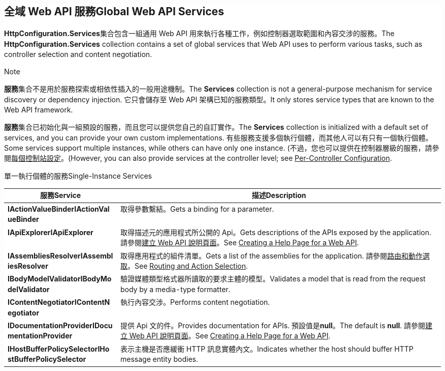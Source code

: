 <a id="services"></a>
## <a name="global-web-api-services"></a><span data-ttu-id="0db76-153">全域 Web API 服務</span><span class="sxs-lookup"><span data-stu-id="0db76-153">Global Web API Services</span></span>

<span data-ttu-id="0db76-154">**HttpConfiguration.Services**集合包含一組通用 Web API 用來執行各種工作，例如控制器選取範圍和內容交涉的服務。</span><span class="sxs-lookup"><span data-stu-id="0db76-154">The **HttpConfiguration.Services** collection contains a set of global services that Web API uses to perform various tasks, such as controller selection and content negotiation.</span></span>

> [!NOTE]
> <span data-ttu-id="0db76-155">**服務**集合不是用於服務探索或相依性插入的一般用途機制。</span><span class="sxs-lookup"><span data-stu-id="0db76-155">The **Services** collection is not a general-purpose mechanism for service discovery or dependency injection.</span></span> <span data-ttu-id="0db76-156">它只會儲存至 Web API 架構已知的服務類型。</span><span class="sxs-lookup"><span data-stu-id="0db76-156">It only stores service types that are known to the Web API framework.</span></span>


<span data-ttu-id="0db76-157">**服務**集合已初始化與一組預設的服務，而且您可以提供您自己的自訂實作。</span><span class="sxs-lookup"><span data-stu-id="0db76-157">The **Services** collection is initialized with a default set of services, and you can provide your own custom implementations.</span></span> <span data-ttu-id="0db76-158">有些服務支援多個執行個體，而其他人可以有只有一個執行個體。</span><span class="sxs-lookup"><span data-stu-id="0db76-158">Some services support multiple instances, while others can have only one instance.</span></span> <span data-ttu-id="0db76-159">(不過，您也可以提供在控制器層級的服務，請參閱[每個控制站設定](#percontrollerconfig)。</span><span class="sxs-lookup"><span data-stu-id="0db76-159">(However, you can also provide services at the controller level; see [Per-Controller Configuration](#percontrollerconfig).</span></span>

<span data-ttu-id="0db76-160">單一執行個體的服務</span><span class="sxs-lookup"><span data-stu-id="0db76-160">Single-Instance Services</span></span>


| <span data-ttu-id="0db76-161">服務</span><span class="sxs-lookup"><span data-stu-id="0db76-161">Service</span></span> | <span data-ttu-id="0db76-162">描述</span><span class="sxs-lookup"><span data-stu-id="0db76-162">Description</span></span> |
| --- | --- |
| <span data-ttu-id="0db76-163">**IActionValueBinder**</span><span class="sxs-lookup"><span data-stu-id="0db76-163">**IActionValueBinder**</span></span> | <span data-ttu-id="0db76-164">取得參數繫結。</span><span class="sxs-lookup"><span data-stu-id="0db76-164">Gets a binding for a parameter.</span></span> |
| <span data-ttu-id="0db76-165">**IApiExplorer**</span><span class="sxs-lookup"><span data-stu-id="0db76-165">**IApiExplorer**</span></span> | <span data-ttu-id="0db76-166">取得描述元的應用程式所公開的 Api。</span><span class="sxs-lookup"><span data-stu-id="0db76-166">Gets descriptions of the APIs exposed by the application.</span></span> <span data-ttu-id="0db76-167">請參閱[建立 Web API 說明頁面](../getting-started-with-aspnet-web-api/creating-api-help-pages.md)。</span><span class="sxs-lookup"><span data-stu-id="0db76-167">See [Creating a Help Page for a Web API](../getting-started-with-aspnet-web-api/creating-api-help-pages.md).</span></span> |
| <span data-ttu-id="0db76-168">**IAssembliesResolver**</span><span class="sxs-lookup"><span data-stu-id="0db76-168">**IAssembliesResolver**</span></span> | <span data-ttu-id="0db76-169">取得應用程式的組件清單。</span><span class="sxs-lookup"><span data-stu-id="0db76-169">Gets a list of the assemblies for the application.</span></span> <span data-ttu-id="0db76-170">請參閱[路由和動作選取](../web-api-routing-and-actions/routing-and-action-selection.md)。</span><span class="sxs-lookup"><span data-stu-id="0db76-170">See [Routing and Action Selection](../web-api-routing-and-actions/routing-and-action-selection.md).</span></span> |
| <span data-ttu-id="0db76-171">**IBodyModelValidator**</span><span class="sxs-lookup"><span data-stu-id="0db76-171">**IBodyModelValidator**</span></span> | <span data-ttu-id="0db76-172">驗證媒體類型格式器所讀取的要求主體的模型。</span><span class="sxs-lookup"><span data-stu-id="0db76-172">Validates a model that is read from the request body by a media-type formatter.</span></span> |
| <span data-ttu-id="0db76-173">**IContentNegotiator**</span><span class="sxs-lookup"><span data-stu-id="0db76-173">**IContentNegotiator**</span></span> | <span data-ttu-id="0db76-174">執行內容交涉。</span><span class="sxs-lookup"><span data-stu-id="0db76-174">Performs content negotiation.</span></span> |
| <span data-ttu-id="0db76-175">**IDocumentationProvider**</span><span class="sxs-lookup"><span data-stu-id="0db76-175">**IDocumentationProvider**</span></span> | <span data-ttu-id="0db76-176">提供 Api 文的件。</span><span class="sxs-lookup"><span data-stu-id="0db76-176">Provides documentation for APIs.</span></span> <span data-ttu-id="0db76-177">預設值是**null**。</span><span class="sxs-lookup"><span data-stu-id="0db76-177">The default is **null**.</span></span> <span data-ttu-id="0db76-178">請參閱[建立 Web API 說明頁面](../getting-started-with-aspnet-web-api/creating-api-help-pages.md)。</span><span class="sxs-lookup"><span data-stu-id="0db76-178">See [Creating a Help Page for a Web API](../getting-started-with-aspnet-web-api/creating-api-help-pages.md).</span></span> |
| <span data-ttu-id="0db76-179">**IHostBufferPolicySelector**</span><span class="sxs-lookup"><span data-stu-id="0db76-179">**IHostBufferPolicySelector**</span></span> | <span data-ttu-id="0db76-180">表示主機是否應緩衝 HTTP 訊息實體內文。</span><span class="sxs-lookup"><span data-stu-id="0db76-180">Indicates whether the host should buffer HTTP message entity bodies.</span></span> |